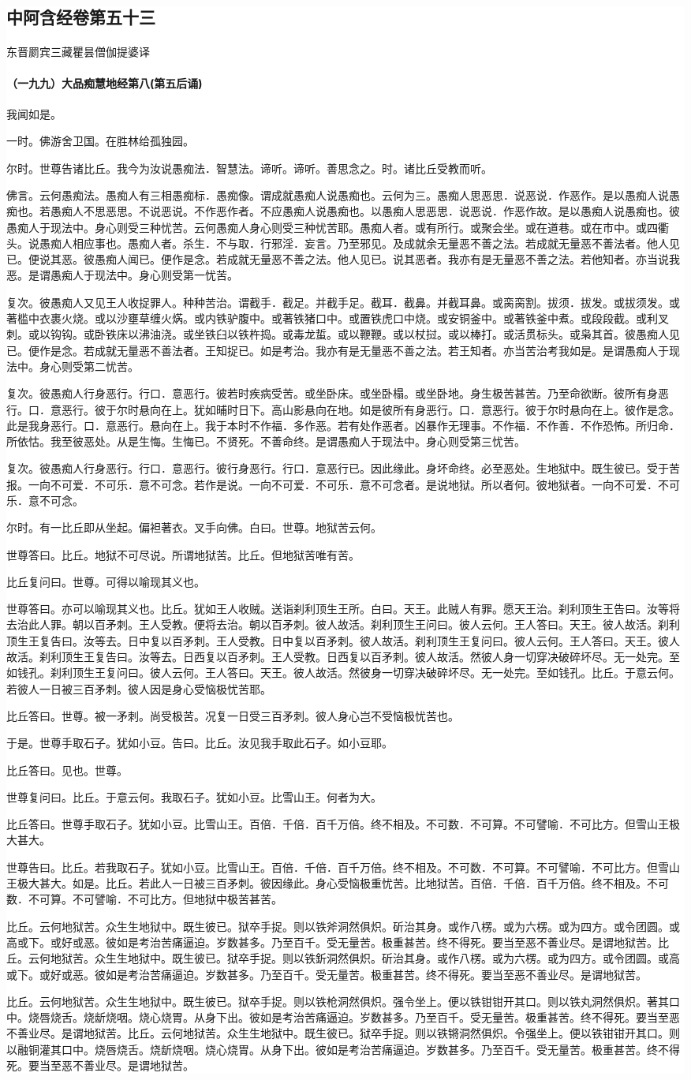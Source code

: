 ## 中阿含经卷第五十三

东晋罽宾三藏瞿昙僧伽提婆译

#### （一九九）大品痴慧地经第八(第五后诵)

我闻如是。

一时。佛游舍卫国。在胜林给孤独园。

尔时。世尊告诸比丘。我今为汝说愚痴法．智慧法。谛听。谛听。善思念之。时。诸比丘受教而听。

佛言。云何愚痴法。愚痴人有三相愚痴标．愚痴像。谓成就愚痴人说愚痴也。云何为三。愚痴人思恶思．说恶说．作恶作。是以愚痴人说愚痴也。若愚痴人不思恶思。不说恶说。不作恶作者。不应愚痴人说愚痴也。以愚痴人思恶思．说恶说．作恶作故。是以愚痴人说愚痴也。彼愚痴人于现法中。身心则受三种忧苦。云何愚痴人身心则受三种忧苦耶。愚痴人者。或有所行。或聚会坐。或在道巷。或在市中。或四衢头。说愚痴人相应事也。愚痴人者。杀生．不与取．行邪淫．妄言。乃至邪见。及成就余无量恶不善之法。若成就无量恶不善法者。他人见已。便说其恶。彼愚痴人闻已。便作是念。若成就无量恶不善之法。他人见已。说其恶者。我亦有是无量恶不善之法。若他知者。亦当说我恶。是谓愚痴人于现法中。身心则受第一忧苦。

复次。彼愚痴人又见王人收捉罪人。种种苦治。谓截手．截足。并截手足。截耳．截鼻。并截耳鼻。或脔脔割。拔须．拔发。或拔须发。或著槛中衣裹火烧。或以沙壅草缠火焫。或内铁驴腹中。或著铁猪口中。或置铁虎口中烧。或安铜釜中。或著铁釜中煮。或段段截。或利叉刺。或以钩钩。或卧铁床以沸油浇。或坐铁臼以铁杵捣。或毒龙蜇。或以鞭鞭。或以杖挝。或以棒打。或活贯标头。或枭其首。彼愚痴人见已。便作是念。若成就无量恶不善法者。王知捉已。如是考治。我亦有是无量恶不善之法。若王知者。亦当苦治考我如是。是谓愚痴人于现法中。身心则受第二忧苦。

复次。彼愚痴人行身恶行。行口．意恶行。彼若时疾病受苦。或坐卧床。或坐卧榻。或坐卧地。身生极苦甚苦。乃至命欲断。彼所有身恶行。口．意恶行。彼于尔时悬向在上。犹如晡时日下。高山影悬向在地。如是彼所有身恶行。口．意恶行。彼于尔时悬向在上。彼作是念。此是我身恶行。口．意恶行。悬向在上。我于本时不作福．多作恶。若有处作恶者。凶暴作无理事。不作福．不作善．不作恐怖。所归命．所依怙。我至彼恶处。从是生悔。生悔已。不贤死。不善命终。是谓愚痴人于现法中。身心则受第三忧苦。

复次。彼愚痴人行身恶行。行口．意恶行。彼行身恶行。行口．意恶行已。因此缘此。身坏命终。必至恶处。生地狱中。既生彼已。受于苦报。一向不可爱．不可乐．意不可念。若作是说。一向不可爱．不可乐．意不可念者。是说地狱。所以者何。彼地狱者。一向不可爱．不可乐．意不可念。

尔时。有一比丘即从坐起。偏袒著衣。叉手向佛。白曰。世尊。地狱苦云何。

世尊答曰。比丘。地狱不可尽说。所谓地狱苦。比丘。但地狱苦唯有苦。

比丘复问曰。世尊。可得以喻现其义也。

世尊答曰。亦可以喻现其义也。比丘。犹如王人收贼。送诣刹利顶生王所。白曰。天王。此贼人有罪。愿天王治。刹利顶生王告曰。汝等将去治此人罪。朝以百矛刺。王人受教。便将去治。朝以百矛刺。彼人故活。刹利顶生王问曰。彼人云何。王人答曰。天王。彼人故活。刹利顶生王复告曰。汝等去。日中复以百矛刺。王人受教。日中复以百矛刺。彼人故活。刹利顶生王复问曰。彼人云何。王人答曰。天王。彼人故活。刹利顶生王复告曰。汝等去。日西复以百矛刺。王人受教。日西复以百矛刺。彼人故活。然彼人身一切穿决破碎坏尽。无一处完。至如钱孔。刹利顶生王复问曰。彼人云何。王人答曰。天王。彼人故活。然彼身一切穿决破碎坏尽。无一处完。至如钱孔。比丘。于意云何。若彼人一日被三百矛刺。彼人因是身心受恼极忧苦耶。

比丘答曰。世尊。被一矛刺。尚受极苦。况复一日受三百矛刺。彼人身心岂不受恼极忧苦也。

于是。世尊手取石子。犹如小豆。告曰。比丘。汝见我手取此石子。如小豆耶。

比丘答曰。见也。世尊。

世尊复问曰。比丘。于意云何。我取石子。犹如小豆。比雪山王。何者为大。

比丘答曰。世尊手取石子。犹如小豆。比雪山王。百倍．千倍．百千万倍。终不相及。不可数．不可算。不可譬喻．不可比方。但雪山王极大甚大。

世尊告曰。比丘。若我取石子。犹如小豆。比雪山王。百倍．千倍．百千万倍。终不相及。不可数．不可算。不可譬喻．不可比方。但雪山王极大甚大。如是。比丘。若此人一日被三百矛刺。彼因缘此。身心受恼极重忧苦。比地狱苦。百倍．千倍．百千万倍。终不相及。不可数．不可算。不可譬喻．不可比方。但地狱中极苦甚苦。

比丘。云何地狱苦。众生生地狱中。既生彼已。狱卒手捉。则以铁斧洞然俱炽。斫治其身。或作八楞。或为六楞。或为四方。或令团圆。或高或下。或好或恶。彼如是考治苦痛逼迫。岁数甚多。乃至百千。受无量苦。极重甚苦。终不得死。要当至恶不善业尽。是谓地狱苦。比丘。云何地狱苦。众生生地狱中。既生彼已。狱卒手捉。则以铁釿洞然俱炽。斫治其身。或作八楞。或为六楞。或为四方。或令团圆。或高或下。或好或恶。彼如是考治苦痛逼迫。岁数甚多。乃至百千。受无量苦。极重甚苦。终不得死。要当至恶不善业尽。是谓地狱苦。

比丘。云何地狱苦。众生生地狱中。既生彼已。狱卒手捉。则以铁枪洞然俱炽。强令坐上。便以铁钳钳开其口。则以铁丸洞然俱炽。著其口中。烧唇烧舌。烧龂烧咽。烧心烧胃。从身下出。彼如是考治苦痛逼迫。岁数甚多。乃至百千。受无量苦。极重甚苦。终不得死。要当至恶不善业尽。是谓地狱苦。比丘。云何地狱苦。众生生地狱中。既生彼已。狱卒手捉。则以铁锵洞然俱炽。令强坐上。便以铁钳钳开其口。则以融铜灌其口中。烧唇烧舌。烧龂烧咽。烧心烧胃。从身下出。彼如是考治苦痛逼迫。岁数甚多。乃至百千。受无量苦。极重甚苦。终不得死。要当至恶不善业尽。是谓地狱苦。
